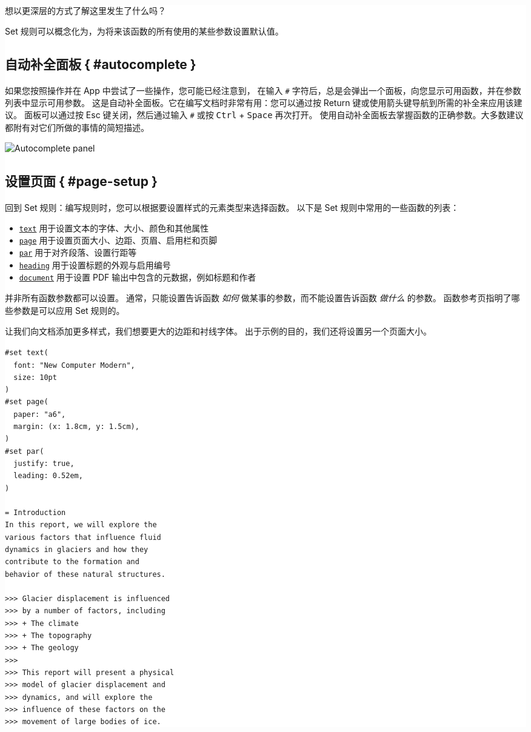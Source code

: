 <div class="info-box">

想以更深层的方式了解这里发生了什么吗？

Set 规则可以概念化为，为将来该函数的所有使用的某些参数设置默认值。
</div>

## 自动补全面板 { #autocomplete }
如果您按照操作并在 App 中尝试了一些操作，您可能已经注意到，
在输入 `#` 字符后，总是会弹出一个面板，向您显示可用函数，并在参数列表中显示可用参数。
这是自动补全面板。它在编写文档时非常有用：您可以通过按 Return 键或使用箭头键导航到所需的补全来应用该建议。
面板可以通过按 Esc 键关闭，然后通过输入 `#` 或按 <kbd>Ctrl</kbd> + <kbd>Space</kbd> 再次打开。
使用自动补全面板去掌握函数的正确参数。大多数建议都附有对它们所做的事情的简短描述。

![Autocomplete panel](2-formatting-autocomplete.png)

## 设置页面 { #page-setup }
回到 Set 规则：编写规则时，您可以根据要设置样式的元素类型来选择函数。
以下是 Set 规则中常用的一些函数的列表：

- [`text`]($func/text) 用于设置文本的字体、大小、颜色和其他属性
- [`page`]($func/page) 用于设置页面大小、边距、页眉、启用栏和页脚
- [`par`]($func/par) 用于对齐段落、设置行距等
- [`heading`]($func/heading) 用于设置标题的外观与启用编号
- [`document`]($func/document) 用于设置 PDF 输出中包含的元数据，例如标题和作者

并非所有函数参数都可以设置。
通常，只能设置告诉函数 _如何_ 做某事的参数，而不能设置告诉函数 _做什么_ 的参数。
函数参考页指明了哪些参数是可以应用 Set 规则的。

让我们向文档添加更多样式，我们想要更大的边距和衬线字体。
出于示例的目的，我们还将设置另一个页面大小。

```example
#set text(
  font: "New Computer Modern",
  size: 10pt
)
#set page(
  paper: "a6",
  margin: (x: 1.8cm, y: 1.5cm),
)
#set par(
  justify: true,
  leading: 0.52em,
)

= Introduction
In this report, we will explore the
various factors that influence fluid
dynamics in glaciers and how they
contribute to the formation and
behavior of these natural structures.

>>> Glacier displacement is influenced
>>> by a number of factors, including
>>> + The climate
>>> + The topography
>>> + The geology
>>>
>>> This report will present a physical
>>> model of glacier displacement and
>>> dynamics, and will explore the
>>> influence of these factors on the
>>> movement of large bodies of ice.
```